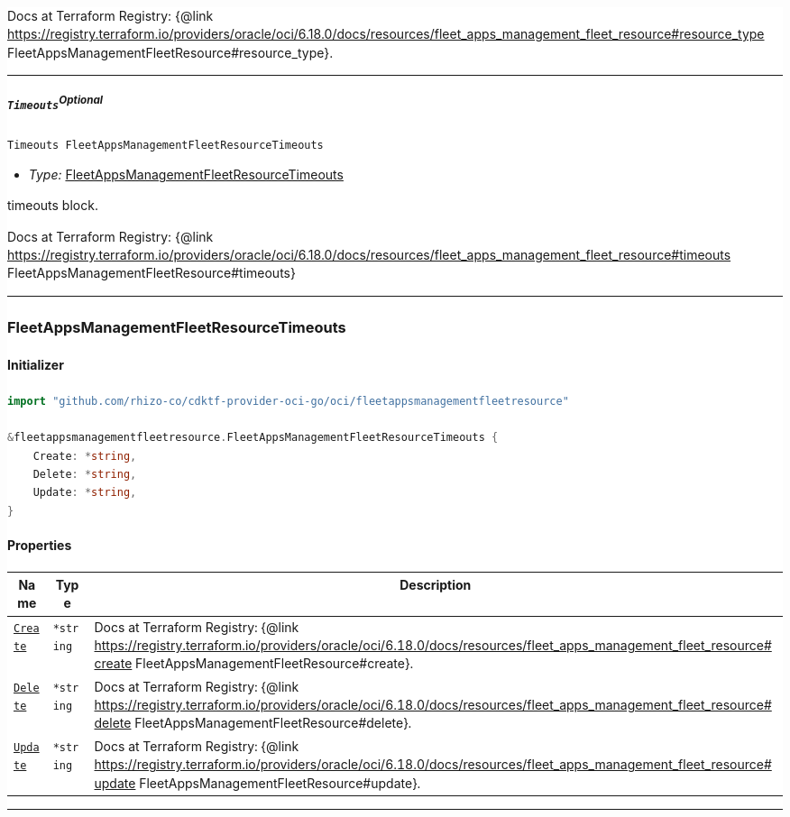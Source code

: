 Docs at Terraform Registry: {@link https://registry.terraform.io/providers/oracle/oci/6.18.0/docs/resources/fleet_apps_management_fleet_resource#resource_type FleetAppsManagementFleetResource#resource_type}.

---

##### `Timeouts`<sup>Optional</sup> <a name="Timeouts" id="rhizo-co-terraform-provider-oci.fleetAppsManagementFleetResource.FleetAppsManagementFleetResourceConfig.property.timeouts"></a>

```go
Timeouts FleetAppsManagementFleetResourceTimeouts
```

- *Type:* <a href="#rhizo-co-terraform-provider-oci.fleetAppsManagementFleetResource.FleetAppsManagementFleetResourceTimeouts">FleetAppsManagementFleetResourceTimeouts</a>

timeouts block.

Docs at Terraform Registry: {@link https://registry.terraform.io/providers/oracle/oci/6.18.0/docs/resources/fleet_apps_management_fleet_resource#timeouts FleetAppsManagementFleetResource#timeouts}

---

### FleetAppsManagementFleetResourceTimeouts <a name="FleetAppsManagementFleetResourceTimeouts" id="rhizo-co-terraform-provider-oci.fleetAppsManagementFleetResource.FleetAppsManagementFleetResourceTimeouts"></a>

#### Initializer <a name="Initializer" id="rhizo-co-terraform-provider-oci.fleetAppsManagementFleetResource.FleetAppsManagementFleetResourceTimeouts.Initializer"></a>

```go
import "github.com/rhizo-co/cdktf-provider-oci-go/oci/fleetappsmanagementfleetresource"

&fleetappsmanagementfleetresource.FleetAppsManagementFleetResourceTimeouts {
	Create: *string,
	Delete: *string,
	Update: *string,
}
```

#### Properties <a name="Properties" id="Properties"></a>

| **Name** | **Type** | **Description** |
| --- | --- | --- |
| <code><a href="#rhizo-co-terraform-provider-oci.fleetAppsManagementFleetResource.FleetAppsManagementFleetResourceTimeouts.property.create">Create</a></code> | <code>*string</code> | Docs at Terraform Registry: {@link https://registry.terraform.io/providers/oracle/oci/6.18.0/docs/resources/fleet_apps_management_fleet_resource#create FleetAppsManagementFleetResource#create}. |
| <code><a href="#rhizo-co-terraform-provider-oci.fleetAppsManagementFleetResource.FleetAppsManagementFleetResourceTimeouts.property.delete">Delete</a></code> | <code>*string</code> | Docs at Terraform Registry: {@link https://registry.terraform.io/providers/oracle/oci/6.18.0/docs/resources/fleet_apps_management_fleet_resource#delete FleetAppsManagementFleetResource#delete}. |
| <code><a href="#rhizo-co-terraform-provider-oci.fleetAppsManagementFleetResource.FleetAppsManagementFleetResourceTimeouts.property.update">Update</a></code> | <code>*string</code> | Docs at Terraform Registry: {@link https://registry.terraform.io/providers/oracle/oci/6.18.0/docs/resources/fleet_apps_management_fleet_resource#update FleetAppsManagementFleetResource#update}. |

---
